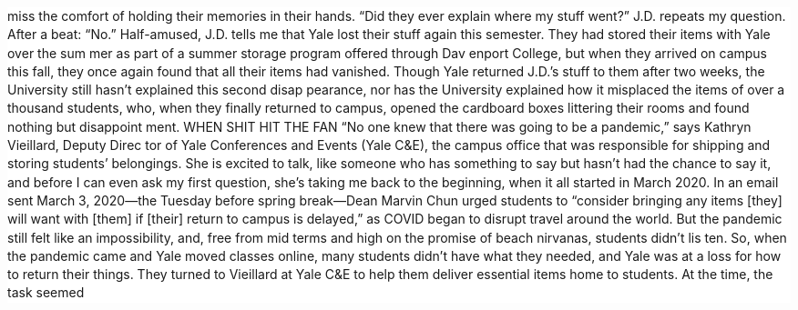 miss the comfort of holding their 
memories in their hands. 
“Did they ever explain where 
my stuff went?” J.D. repeats my 
question. 
After a beat: “No.” 
Half-amused, J.D. tells me that 
Yale lost their stuff again this 
semester. They had stored their 
items with Yale over the sum­
mer as part of a summer storage 
program offered through Dav­
enport College, but when they 
arrived on campus this fall, they 
once again found that all their 
items had vanished.  Though Yale 
returned J.D.’s stuff to them after 
two weeks, the University still 
hasn’t explained this second disap­
pearance, nor has the University 
explained how it misplaced the 
items of over a thousand students, 
who, when they finally returned 
to campus, opened the cardboard 
boxes littering their rooms and 
found nothing but disappoint­
ment. 
WHEN SHIT HIT 
THE FAN 
“No one knew that there was 
going to be a pandemic,” says 
Kathryn Vieillard, Deputy Direc­
tor of Yale Conferences and 
Events (Yale C&E), the campus 
office that was responsible for 
shipping and storing students’ 
belongings. She is excited to talk, 
like someone who has something 
to say but hasn’t had the chance to 
say it, and before I can even ask 
my first question, she’s taking me 
back to the beginning, when it all 
started in March 2020.
In an email sent March 3, 
2020—the Tuesday before spring 
break—Dean Marvin Chun urged 
students to “consider bringing 
any items [they] will want with 
[them] if [their] return to campus 
is delayed,” as COVID began to 
disrupt travel around the world. 
But the pandemic still felt like an 
impossibility, and, free from mid­
terms and high on the promise of 
beach nirvanas, students didn’t lis­
ten. So, when the pandemic came 
and Yale moved classes online, 
many students didn’t have what 
they needed, and Yale was at a 
loss for how to return their things. 
They turned to Vieillard at Yale 
C&E to help them deliver essential 
items home to students. 
At the time, the task seemed 